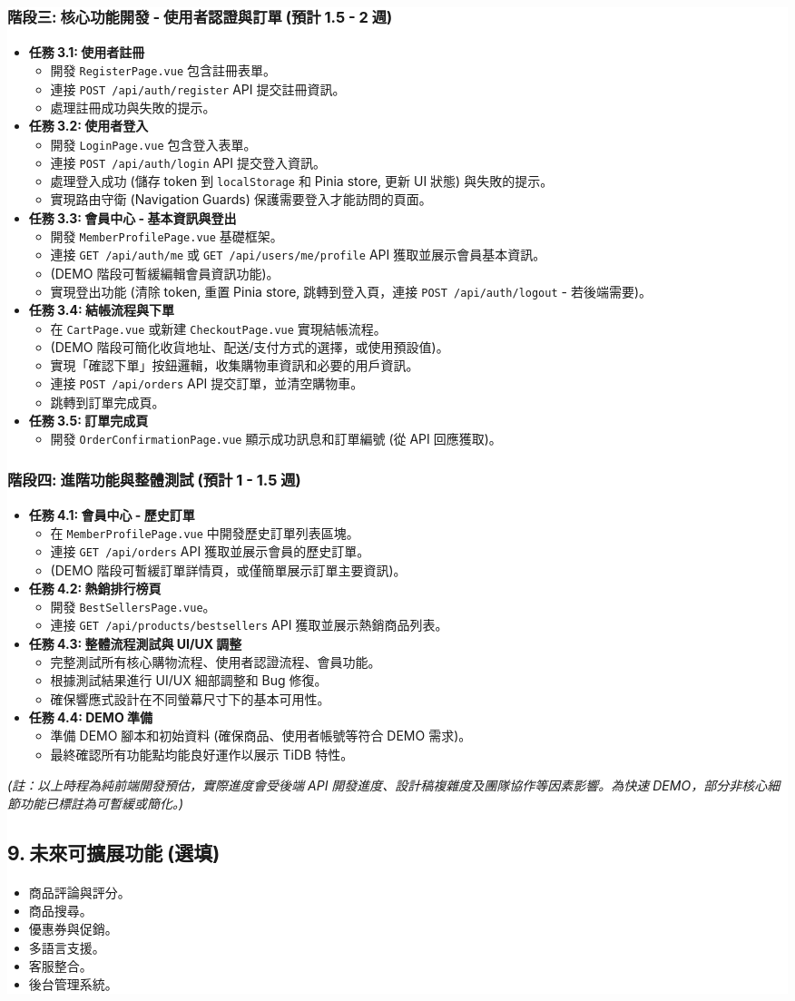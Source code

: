 ### 階段三: 核心功能開發 - 使用者認證與訂單 (預計 1.5 - 2 週)

*   **任務 3.1: 使用者註冊**
    *   開發 `RegisterPage.vue` 包含註冊表單。
    *   連接 `POST /api/auth/register` API 提交註冊資訊。
    *   處理註冊成功與失敗的提示。
*   **任務 3.2: 使用者登入**
    *   開發 `LoginPage.vue` 包含登入表單。
    *   連接 `POST /api/auth/login` API 提交登入資訊。
    *   處理登入成功 (儲存 token 到 `localStorage` 和 Pinia store, 更新 UI 狀態) 與失敗的提示。
    *   實現路由守衛 (Navigation Guards) 保護需要登入才能訪問的頁面。
*   **任務 3.3: 會員中心 - 基本資訊與登出**
    *   開發 `MemberProfilePage.vue` 基礎框架。
    *   連接 `GET /api/auth/me` 或 `GET /api/users/me/profile` API 獲取並展示會員基本資訊。
    *   (DEMO 階段可暫緩編輯會員資訊功能)。
    *   實現登出功能 (清除 token, 重置 Pinia store, 跳轉到登入頁，連接 `POST /api/auth/logout` - 若後端需要)。
*   **任務 3.4: 結帳流程與下單**
    *   在 `CartPage.vue` 或新建 `CheckoutPage.vue` 實現結帳流程。
    *   (DEMO 階段可簡化收貨地址、配送/支付方式的選擇，或使用預設值)。
    *   實現「確認下單」按鈕邏輯，收集購物車資訊和必要的用戶資訊。
    *   連接 `POST /api/orders` API 提交訂單，並清空購物車。
    *   跳轉到訂單完成頁。
*   **任務 3.5: 訂單完成頁**
    *   開發 `OrderConfirmationPage.vue` 顯示成功訊息和訂單編號 (從 API 回應獲取)。

### 階段四: 進階功能與整體測試 (預計 1 - 1.5 週)

*   **任務 4.1: 會員中心 - 歷史訂單**
    *   在 `MemberProfilePage.vue` 中開發歷史訂單列表區塊。
    *   連接 `GET /api/orders` API 獲取並展示會員的歷史訂單。
    *   (DEMO 階段可暫緩訂單詳情頁，或僅簡單展示訂單主要資訊)。
*   **任務 4.2: 熱銷排行榜頁**
    *   開發 `BestSellersPage.vue`。
    *   連接 `GET /api/products/bestsellers` API 獲取並展示熱銷商品列表。
*   **任務 4.3: 整體流程測試與 UI/UX 調整**
    *   完整測試所有核心購物流程、使用者認證流程、會員功能。
    *   根據測試結果進行 UI/UX 細部調整和 Bug 修復。
    *   確保響應式設計在不同螢幕尺寸下的基本可用性。
*   **任務 4.4: DEMO 準備**
    *   準備 DEMO 腳本和初始資料 (確保商品、使用者帳號等符合 DEMO 需求)。
    *   最終確認所有功能點均能良好運作以展示 TiDB 特性。

*(註：以上時程為純前端開發預估，實際進度會受後端 API 開發進度、設計稿複雜度及團隊協作等因素影響。為快速 DEMO，部分非核心細節功能已標註為可暫緩或簡化。)*

## 9. 未來可擴展功能 (選填)

*   商品評論與評分。
*   商品搜尋。
*   優惠券與促銷。
*   多語言支援。
*   客服整合。
*   後台管理系統。
